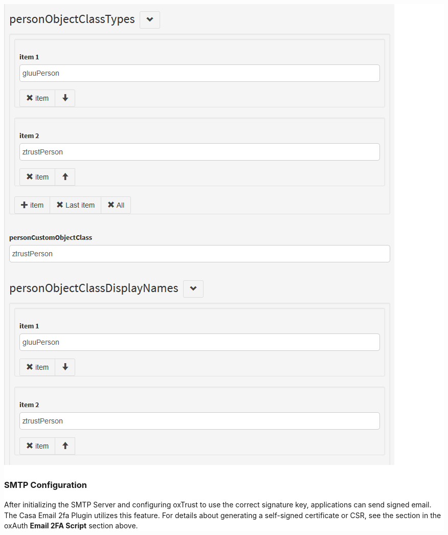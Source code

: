 ![oxTrust Object Class](./img/screenshot-1-oxtrust-oc.png)

### SMTP Configuration

After initializing the SMTP Server and configuring oxTrust to use the correct
signature key, applications can send signed email. The Casa Email 2fa Plugin
utilizes this feature. For details about generating a self-signed
certificate or CSR, see the section in the oxAuth **Email 2FA Script**
section above.
